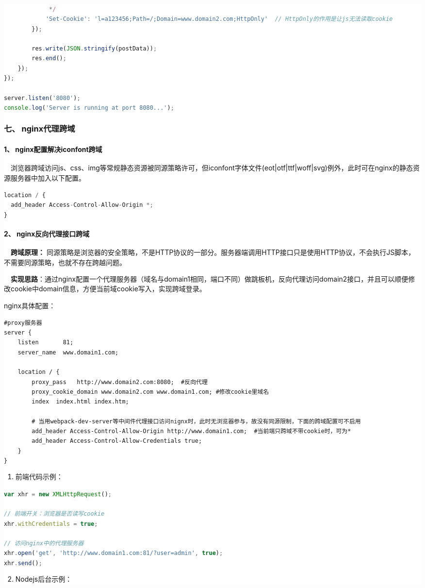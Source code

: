 ```javaScript
             */
            'Set-Cookie': 'l=a123456;Path=/;Domain=www.domain2.com;HttpOnly'  // HttpOnly的作用是让js无法读取cookie
        });

        res.write(JSON.stringify(postData));
        res.end();
    });
});

server.listen('8080');
console.log('Server is running at port 8080...');
```
### 七、 nginx代理跨域

#### 1、 nginx配置解决iconfont跨域

&emsp;浏览器跨域访问js、css、img等常规静态资源被同源策略许可，但iconfont字体文件(eot|otf|ttf|woff|svg)例外，此时可在nginx的静态资源服务器中加入以下配置。

```javaScript
location / {
  add_header Access-Control-Allow-Origin *;
}
```
#### 2、 nginx反向代理接口跨域

&emsp;**跨域原理：** 同源策略是浏览器的安全策略，不是HTTP协议的一部分。服务器端调用HTTP接口只是使用HTTP协议，不会执行JS脚本，不需要同源策略，也就不存在跨越问题。

&emsp;**实现思路**：通过nginx配置一个代理服务器（域名与domain1相同，端口不同）做跳板机，反向代理访问domain2接口，并且可以顺便修改cookie中domain信息，方便当前域cookie写入，实现跨域登录。

nginx具体配置：

```
#proxy服务器
server {
    listen       81;
    server_name  www.domain1.com;

    location / {
        proxy_pass   http://www.domain2.com:8080;  #反向代理
        proxy_cookie_domain www.domain2.com www.domain1.com; #修改cookie里域名
        index  index.html index.htm;

        # 当用webpack-dev-server等中间件代理接口访问nignx时，此时无浏览器参与，故没有同源限制，下面的跨域配置可不启用
        add_header Access-Control-Allow-Origin http://www.domain1.com;  #当前端只跨域不带cookie时，可为*
        add_header Access-Control-Allow-Credentials true;
    }
}
```

1. 前端代码示例：
```javaScript
var xhr = new XMLHttpRequest();

// 前端开关：浏览器是否读写cookie
xhr.withCredentials = true;

// 访问nginx中的代理服务器
xhr.open('get', 'http://www.domain1.com:81/?user=admin', true);
xhr.send();
```
2.  Nodejs后台示例：
